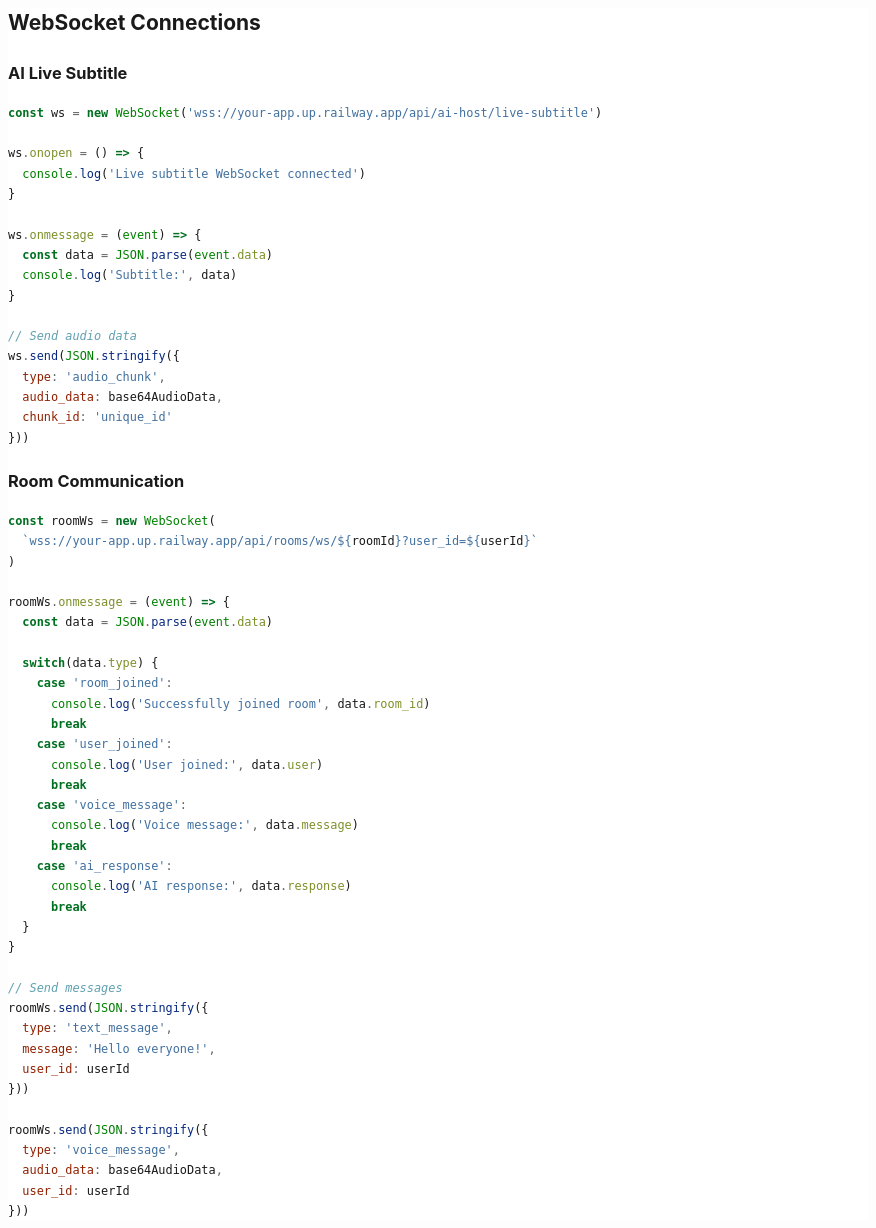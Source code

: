 ## WebSocket Connections

### AI Live Subtitle
```javascript
const ws = new WebSocket('wss://your-app.up.railway.app/api/ai-host/live-subtitle')

ws.onopen = () => {
  console.log('Live subtitle WebSocket connected')
}

ws.onmessage = (event) => {
  const data = JSON.parse(event.data)
  console.log('Subtitle:', data)
}

// Send audio data
ws.send(JSON.stringify({
  type: 'audio_chunk',
  audio_data: base64AudioData,
  chunk_id: 'unique_id'
}))
```

### Room Communication
```javascript
const roomWs = new WebSocket(
  `wss://your-app.up.railway.app/api/rooms/ws/${roomId}?user_id=${userId}`
)

roomWs.onmessage = (event) => {
  const data = JSON.parse(event.data)
  
  switch(data.type) {
    case 'room_joined':
      console.log('Successfully joined room', data.room_id)
      break
    case 'user_joined':
      console.log('User joined:', data.user)
      break
    case 'voice_message':
      console.log('Voice message:', data.message)
      break
    case 'ai_response':
      console.log('AI response:', data.response)
      break
  }
}

// Send messages
roomWs.send(JSON.stringify({
  type: 'text_message',
  message: 'Hello everyone!',
  user_id: userId
}))

roomWs.send(JSON.stringify({
  type: 'voice_message',
  audio_data: base64AudioData,
  user_id: userId
}))
```
